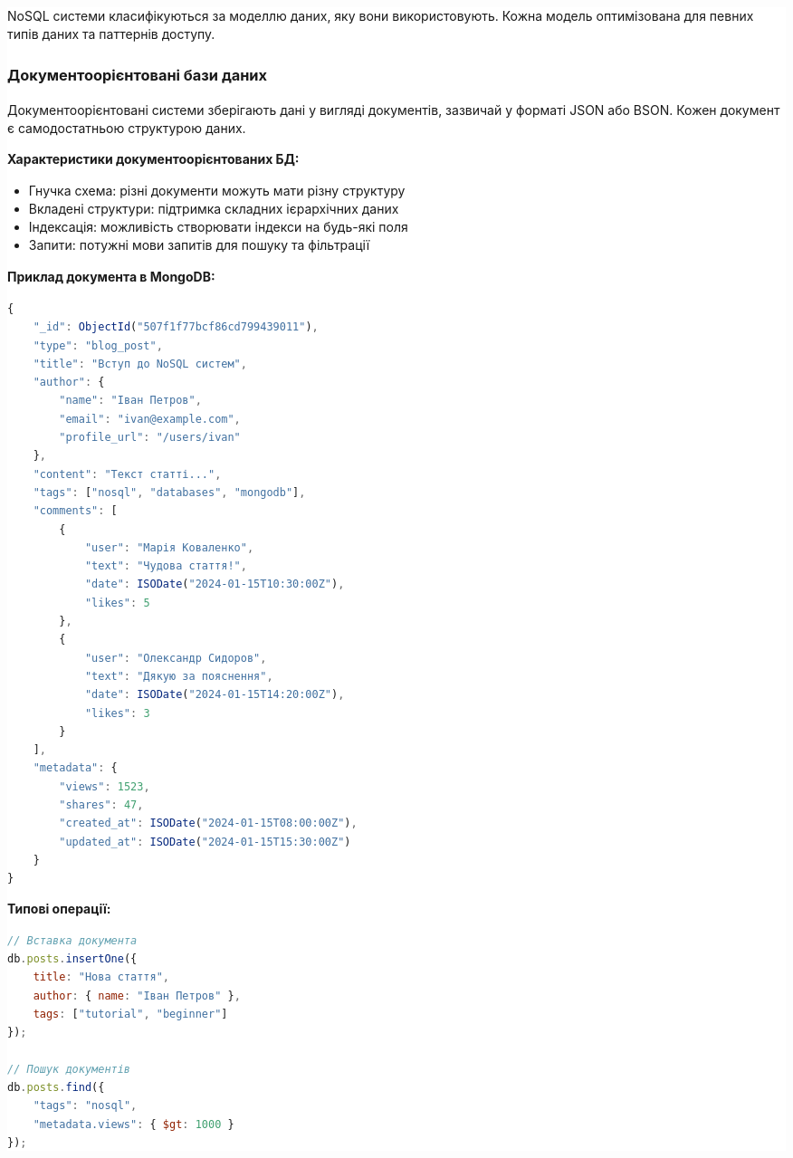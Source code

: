 NoSQL системи класифікуються за моделлю даних, яку вони використовують. Кожна модель оптимізована для певних типів даних та паттернів доступу.

### Документоорієнтовані бази даних

Документоорієнтовані системи зберігають дані у вигляді документів, зазвичай у форматі JSON або BSON. Кожен документ є самодостатньою структурою даних.

**Характеристики документоорієнтованих БД:**
- Гнучка схема: різні документи можуть мати різну структуру
- Вкладені структури: підтримка складних ієрархічних даних
- Індексація: можливість створювати індекси на будь-які поля
- Запити: потужні мови запитів для пошуку та фільтрації

**Приклад документа в MongoDB:**

```javascript
{
    "_id": ObjectId("507f1f77bcf86cd799439011"),
    "type": "blog_post",
    "title": "Вступ до NoSQL систем",
    "author": {
        "name": "Іван Петров",
        "email": "ivan@example.com",
        "profile_url": "/users/ivan"
    },
    "content": "Текст статті...",
    "tags": ["nosql", "databases", "mongodb"],
    "comments": [
        {
            "user": "Марія Коваленко",
            "text": "Чудова стаття!",
            "date": ISODate("2024-01-15T10:30:00Z"),
            "likes": 5
        },
        {
            "user": "Олександр Сидоров",
            "text": "Дякую за пояснення",
            "date": ISODate("2024-01-15T14:20:00Z"),
            "likes": 3
        }
    ],
    "metadata": {
        "views": 1523,
        "shares": 47,
        "created_at": ISODate("2024-01-15T08:00:00Z"),
        "updated_at": ISODate("2024-01-15T15:30:00Z")
    }
}
```

**Типові операції:**

```javascript
// Вставка документа
db.posts.insertOne({
    title: "Нова стаття",
    author: { name: "Іван Петров" },
    tags: ["tutorial", "beginner"]
});

// Пошук документів
db.posts.find({
    "tags": "nosql",
    "metadata.views": { $gt: 1000 }
});

```